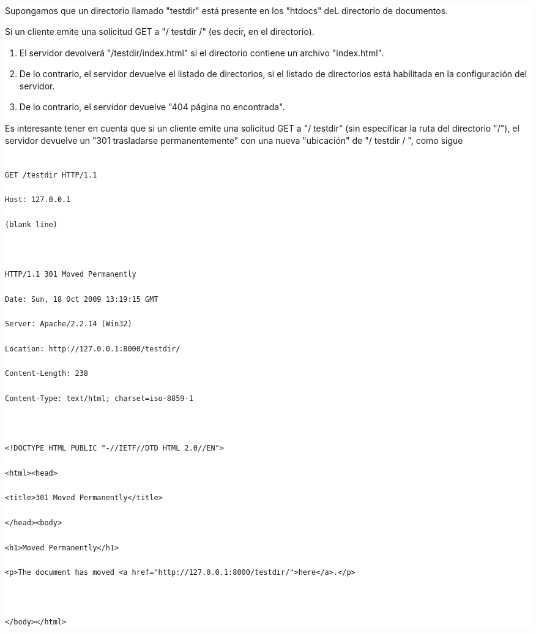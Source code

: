 

Supongamos que un directorio llamado "testdir" está presente en los "htdocs" deL directorio  de documentos.



Si un cliente emite una solicitud GET a "/ testdir /" (es decir, en el directorio).



1. El servidor devolverá "/testdir/index.html" si el directorio contiene un archivo "index.html".

2. De lo contrario, el servidor devuelve el listado de directorios, si el listado de directorios está habilitada en la configuración del servidor.

3. De lo contrario, el servidor devuelve "404 página no encontrada".



Es interesante tener en cuenta que si un cliente emite una solicitud GET a "/ testdir" (sin especificar la ruta del directorio "/"), el servidor devuelve un "301 trasladarse permanentemente" con una nueva "ubicación" de "/ testdir / ", como sigue



~~~

GET /testdir HTTP/1.1

Host: 127.0.0.1

(blank line)



HTTP/1.1 301 Moved Permanently

Date: Sun, 18 Oct 2009 13:19:15 GMT

Server: Apache/2.2.14 (Win32)

Location: http://127.0.0.1:8000/testdir/

Content-Length: 238

Content-Type: text/html; charset=iso-8859-1

   

<!DOCTYPE HTML PUBLIC "-//IETF//DTD HTML 2.0//EN">

<html><head>

<title>301 Moved Permanently</title>

</head><body>

<h1>Moved Permanently</h1>

<p>The document has moved <a href="http://127.0.0.1:8000/testdir/">here</a>.</p>



</body></html>

~~~
